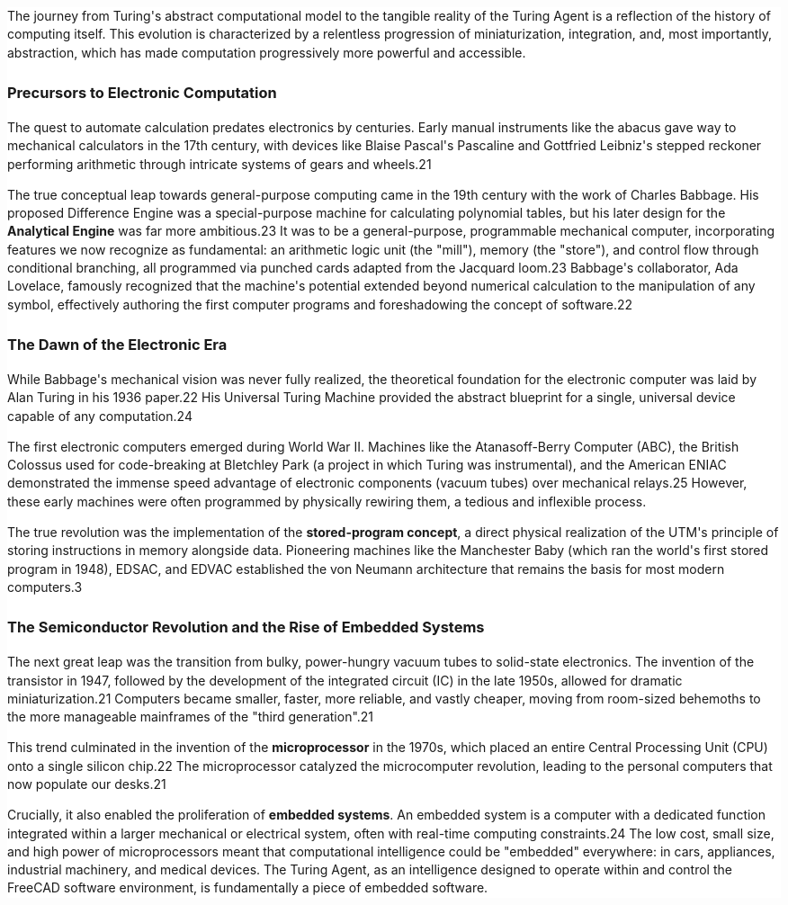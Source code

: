The journey from Turing's abstract computational model to the tangible reality of the Turing Agent is a reflection of the history of computing itself. This evolution is characterized by a relentless progression of miniaturization, integration, and, most importantly, abstraction, which has made computation progressively more powerful and accessible.

### **Precursors to Electronic Computation**

The quest to automate calculation predates electronics by centuries. Early manual instruments like the abacus gave way to mechanical calculators in the 17th century, with devices like Blaise Pascal's Pascaline and Gottfried Leibniz's stepped reckoner performing arithmetic through intricate systems of gears and wheels.21

The true conceptual leap towards general-purpose computing came in the 19th century with the work of Charles Babbage. His proposed Difference Engine was a special-purpose machine for calculating polynomial tables, but his later design for the **Analytical Engine** was far more ambitious.23 It was to be a general-purpose, programmable mechanical computer, incorporating features we now recognize as fundamental: an arithmetic logic unit (the "mill"), memory (the "store"), and control flow through conditional branching, all programmed via punched cards adapted from the Jacquard loom.23 Babbage's collaborator, Ada Lovelace, famously recognized that the machine's potential extended beyond numerical calculation to the manipulation of any symbol, effectively authoring the first computer programs and foreshadowing the concept of software.22

### **The Dawn of the Electronic Era**

While Babbage's mechanical vision was never fully realized, the theoretical foundation for the electronic computer was laid by Alan Turing in his 1936 paper.22 His Universal Turing Machine provided the abstract blueprint for a single, universal device capable of any computation.24

The first electronic computers emerged during World War II. Machines like the Atanasoff-Berry Computer (ABC), the British Colossus used for code-breaking at Bletchley Park (a project in which Turing was instrumental), and the American ENIAC demonstrated the immense speed advantage of electronic components (vacuum tubes) over mechanical relays.25 However, these early machines were often programmed by physically rewiring them, a tedious and inflexible process.

The true revolution was the implementation of the **stored-program concept**, a direct physical realization of the UTM's principle of storing instructions in memory alongside data. Pioneering machines like the Manchester Baby (which ran the world's first stored program in 1948), EDSAC, and EDVAC established the von Neumann architecture that remains the basis for most modern computers.3

### **The Semiconductor Revolution and the Rise of Embedded Systems**

The next great leap was the transition from bulky, power-hungry vacuum tubes to solid-state electronics. The invention of the transistor in 1947, followed by the development of the integrated circuit (IC) in the late 1950s, allowed for dramatic miniaturization.21 Computers became smaller, faster, more reliable, and vastly cheaper, moving from room-sized behemoths to the more manageable mainframes of the "third generation".21

This trend culminated in the invention of the **microprocessor** in the 1970s, which placed an entire Central Processing Unit (CPU) onto a single silicon chip.22 The microprocessor catalyzed the microcomputer revolution, leading to the personal computers that now populate our desks.21

Crucially, it also enabled the proliferation of **embedded systems**. An embedded system is a computer with a dedicated function integrated within a larger mechanical or electrical system, often with real-time computing constraints.24 The low cost, small size, and high power of microprocessors meant that computational intelligence could be "embedded" everywhere: in cars, appliances, industrial machinery, and medical devices. The Turing Agent, as an intelligence designed to operate within and control the FreeCAD software environment, is fundamentally a piece of embedded software.
